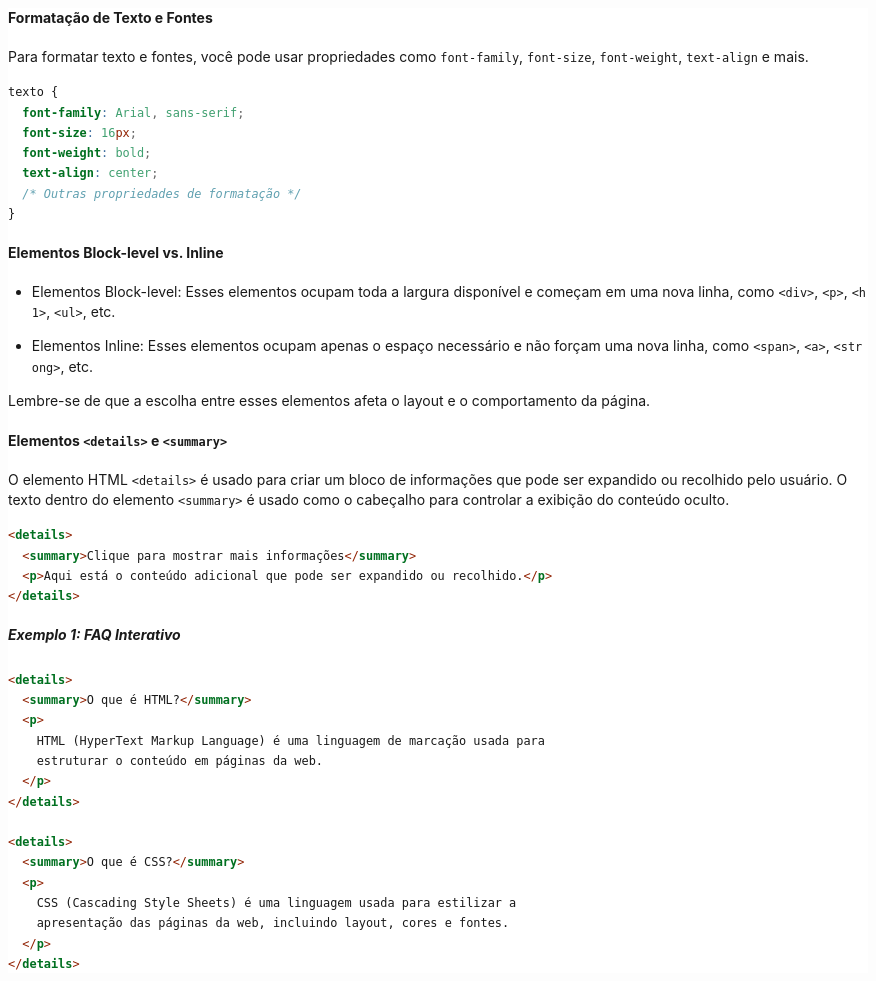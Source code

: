 #### Formatação de Texto e Fontes

Para formatar texto e fontes, você pode usar propriedades como `font-family`, `font-size`, `font-weight`, `text-align` e mais.

```css
texto {
  font-family: Arial, sans-serif;
  font-size: 16px;
  font-weight: bold;
  text-align: center;
  /* Outras propriedades de formatação */
}
```

#### Elementos Block-level vs. Inline

- Elementos Block-level: Esses elementos ocupam toda a largura disponível e começam em uma nova linha, como `<div>`, `<p>`, `<h1>`, `<ul>`, etc.

- Elementos Inline: Esses elementos ocupam apenas o espaço necessário e não forçam uma nova linha, como `<span>`, `<a>`, `<strong>`, etc.

Lembre-se de que a escolha entre esses elementos afeta o layout e o comportamento da página.

#### Elementos `<details>` e `<summary>`

O elemento HTML `<details>` é usado para criar um bloco de informações que pode ser expandido ou recolhido pelo usuário. O texto dentro do elemento `<summary>` é usado como o cabeçalho para controlar a exibição do conteúdo oculto.

```html
<details>
  <summary>Clique para mostrar mais informações</summary>
  <p>Aqui está o conteúdo adicional que pode ser expandido ou recolhido.</p>
</details>
```

##### Exemplo 1: FAQ Interativo

```html
<details>
  <summary>O que é HTML?</summary>
  <p>
    HTML (HyperText Markup Language) é uma linguagem de marcação usada para
    estruturar o conteúdo em páginas da web.
  </p>
</details>

<details>
  <summary>O que é CSS?</summary>
  <p>
    CSS (Cascading Style Sheets) é uma linguagem usada para estilizar a
    apresentação das páginas da web, incluindo layout, cores e fontes.
  </p>
</details>
```
